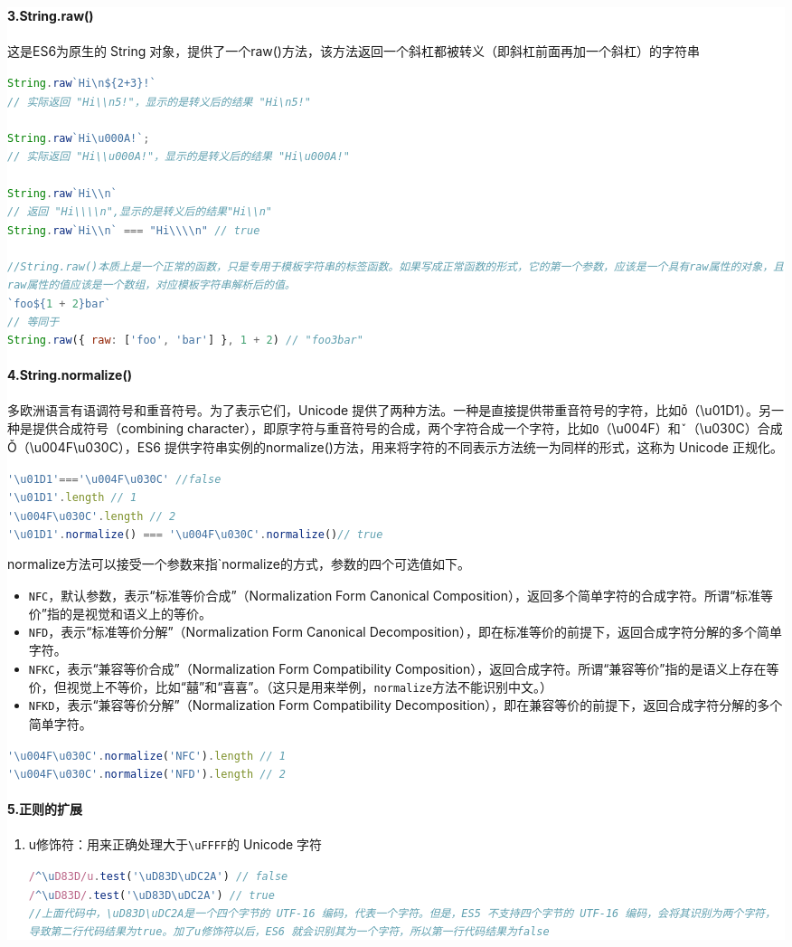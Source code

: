 #### 3.String.raw()

这是ES6为原生的 String 对象，提供了一个raw()方法，该方法返回一个斜杠都被转义（即斜杠前面再加一个斜杠）的字符串

```javascript
String.raw`Hi\n${2+3}!`
// 实际返回 "Hi\\n5!"，显示的是转义后的结果 "Hi\n5!"

String.raw`Hi\u000A!`;
// 实际返回 "Hi\\u000A!"，显示的是转义后的结果 "Hi\u000A!"

String.raw`Hi\\n`
// 返回 "Hi\\\\n",显示的是转义后的结果"Hi\\n"
String.raw`Hi\\n` === "Hi\\\\n" // true

//String.raw()本质上是一个正常的函数，只是专用于模板字符串的标签函数。如果写成正常函数的形式，它的第一个参数，应该是一个具有raw属性的对象，且raw属性的值应该是一个数组，对应模板字符串解析后的值。
`foo${1 + 2}bar`
// 等同于
String.raw({ raw: ['foo', 'bar'] }, 1 + 2) // "foo3bar"
```

#### 4.String.normalize()

多欧洲语言有语调符号和重音符号。为了表示它们，Unicode 提供了两种方法。一种是直接提供带重音符号的字符，比如`Ǒ`（\u01D1）。另一种是提供合成符号（combining character），即原字符与重音符号的合成，两个字符合成一个字符，比如`O`（\u004F）和`ˇ`（\u030C）合成Ǒ（\u004F\u030C），ES6 提供字符串实例的normalize()方法，用来将字符的不同表示方法统一为同样的形式，这称为 Unicode 正规化。

```javascript
'\u01D1'==='\u004F\u030C' //false
'\u01D1'.length // 1
'\u004F\u030C'.length // 2
'\u01D1'.normalize() === '\u004F\u030C'.normalize()// true
```

normalize方法可以接受一个参数来指`normalize的方式，参数的四个可选值如下。

- `NFC`，默认参数，表示“标准等价合成”（Normalization Form Canonical Composition），返回多个简单字符的合成字符。所谓“标准等价”指的是视觉和语义上的等价。
- `NFD`，表示“标准等价分解”（Normalization Form Canonical Decomposition），即在标准等价的前提下，返回合成字符分解的多个简单字符。
- `NFKC`，表示“兼容等价合成”（Normalization Form Compatibility Composition），返回合成字符。所谓“兼容等价”指的是语义上存在等价，但视觉上不等价，比如“囍”和“喜喜”。（这只是用来举例，`normalize`方法不能识别中文。）
- `NFKD`，表示“兼容等价分解”（Normalization Form Compatibility Decomposition），即在兼容等价的前提下，返回合成字符分解的多个简单字符。

```javascript
'\u004F\u030C'.normalize('NFC').length // 1
'\u004F\u030C'.normalize('NFD').length // 2
```

#### 5.正则的扩展

1. u修饰符：用来正确处理大于`\uFFFF`的 Unicode 字符

   ```javascript
   /^\uD83D/u.test('\uD83D\uDC2A') // false
   /^\uD83D/.test('\uD83D\uDC2A') // true
   //上面代码中，\uD83D\uDC2A是一个四个字节的 UTF-16 编码，代表一个字符。但是，ES5 不支持四个字节的 UTF-16 编码，会将其识别为两个字符，导致第二行代码结果为true。加了u修饰符以后，ES6 就会识别其为一个字符，所以第一行代码结果为false
   ```
